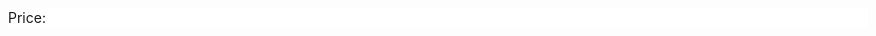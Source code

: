 <p data-w-id="4da7ae47-d876-b76a-f365-e02d25f75045" data-wf-id="[&quot;4da7ae47-d876-b76a-f365-e02d25f75045&quot;]" data-automation-id="dyn-item-post-body-input">Price:</p>
<ul role="list" data-w-id="dc1f948b-85a7-aabf-bdcf-ec61eeba498a" data-wf-id="[&quot;dc1f948b-85a7-aabf-bdcf-ec61eeba498a&quot;]" data-automation-id="dyn-item-post-body-input">
